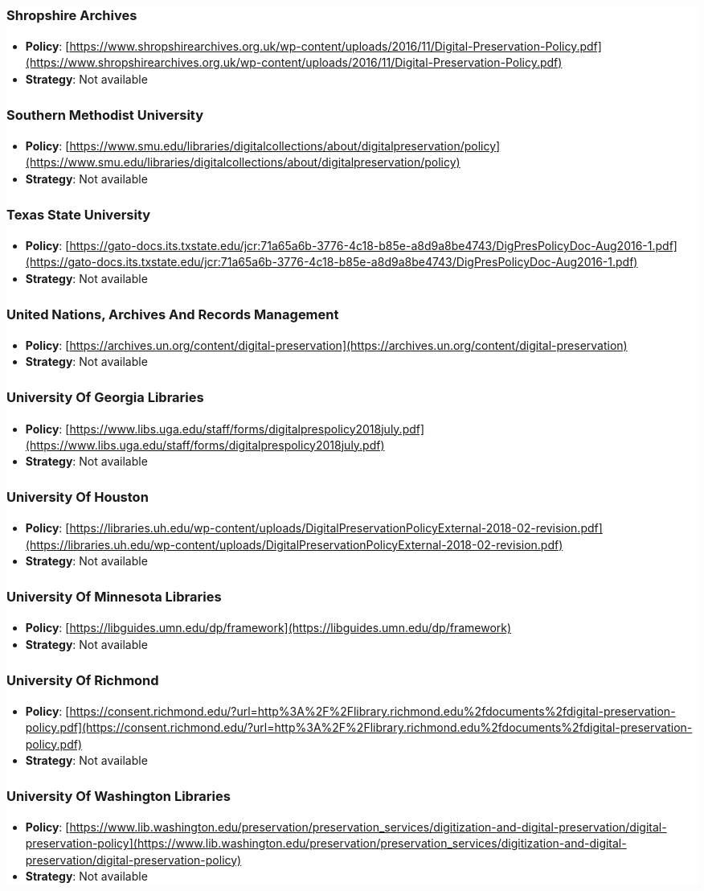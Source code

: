 ### Shropshire Archives
* **Policy**: [https://www.shropshirearchives.org.uk/wp-content/uploads/2016/11/Digital-Preservation-Policy.pdf](https://www.shropshirearchives.org.uk/wp-content/uploads/2016/11/Digital-Preservation-Policy.pdf)
* **Strategy**: Not available

### Southern Methodist University
* **Policy**: [https://www.smu.edu/libraries/digitalcollections/about/digitalpreservation/policy](https://www.smu.edu/libraries/digitalcollections/about/digitalpreservation/policy)
* **Strategy**: Not available

### Texas State University
* **Policy**: [https://gato-docs.its.txstate.edu/jcr:71a65a6b-3776-4c18-b85e-a8d9a8be4743/DigPresPolicyDoc-Aug2016-1.pdf](https://gato-docs.its.txstate.edu/jcr:71a65a6b-3776-4c18-b85e-a8d9a8be4743/DigPresPolicyDoc-Aug2016-1.pdf)
* **Strategy**: Not available

### United Nations, Archives And Records Management
* **Policy**: [https://archives.un.org/content/digital-preservation](https://archives.un.org/content/digital-preservation)
* **Strategy**: Not available

### University Of Georgia Libraries
* **Policy**: [https://www.libs.uga.edu/staff/forms/digitalprespolicy2018july.pdf](https://www.libs.uga.edu/staff/forms/digitalprespolicy2018july.pdf)
* **Strategy**: Not available

### University Of Houston
* **Policy**: [https://libraries.uh.edu/wp-content/uploads/DigitalPreservationPolicyExternal-2018-02-revision.pdf](https://libraries.uh.edu/wp-content/uploads/DigitalPreservationPolicyExternal-2018-02-revision.pdf)
* **Strategy**: Not available

### University Of Minnesota Libraries
* **Policy**: [https://libguides.umn.edu/dp/framework](https://libguides.umn.edu/dp/framework)
* **Strategy**: Not available

### University Of Richmond
* **Policy**: [https://consent.richmond.edu/?url=http%3A%2F%2Flibrary.richmond.edu%2fdocuments%2fdigital-preservation-policy.pdf](https://consent.richmond.edu/?url=http%3A%2F%2Flibrary.richmond.edu%2fdocuments%2fdigital-preservation-policy.pdf)
* **Strategy**: Not available

### University Of Washington Libraries
* **Policy**: [https://www.lib.washington.edu/preservation/preservation_services/digitization-and-digital-preservation/digital-preservation-policy](https://www.lib.washington.edu/preservation/preservation_services/digitization-and-digital-preservation/digital-preservation-policy)
* **Strategy**: Not available
